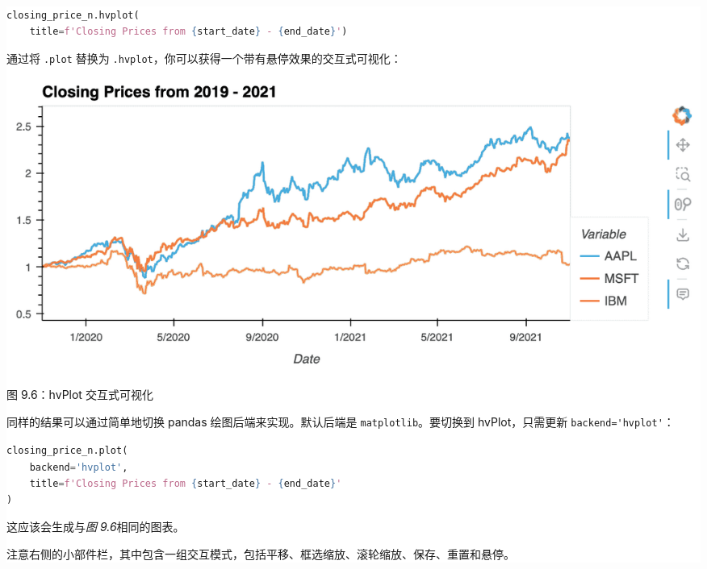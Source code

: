 ```py
closing_price_n.hvplot(
    title=f'Closing Prices from {start_date} - {end_date}')
```

通过将 `.plot` 替换为 `.hvplot`，你可以获得一个带有悬停效果的交互式可视化：

![图 9.6：hvPlot 交互式可视化](img/file115.png)

图 9.6：hvPlot 交互式可视化

同样的结果可以通过简单地切换 pandas 绘图后端来实现。默认后端是 `matplotlib`。要切换到 hvPlot，只需更新 `backend='hvplot'`：

```py
closing_price_n.plot(
    backend='hvplot',
    title=f'Closing Prices from {start_date} - {end_date}'
)
```

这应该会生成与*图 9.6*相同的图表。

注意右侧的小部件栏，其中包含一组交互模式，包括平移、框选缩放、滚轮缩放、保存、重置和悬停。
